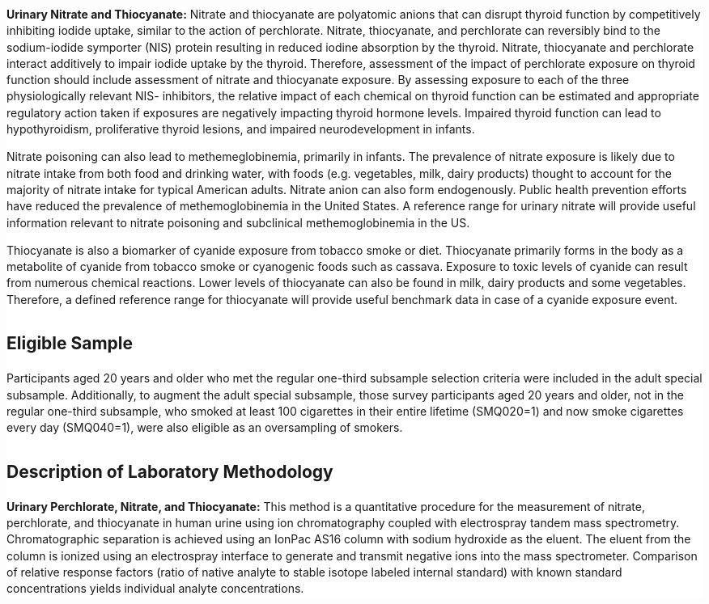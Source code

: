 **Urinary Nitrate and Thiocyanate:** Nitrate and thiocyanate are polyatomic
anions that can disrupt thyroid function by competitively inhibiting iodide
uptake, similar to the action of perchlorate. Nitrate, thiocyanate, and
perchlorate can reversibly bind to the sodium-iodide symporter (NIS) protein
resulting in reduced iodine absorption by the thyroid. Nitrate, thiocyanate
and perchlorate interact additively to impair iodide uptake by the thyroid.
Therefore, assessment of the impact of perchlorate exposure on thyroid
function should include assessment of nitrate and thiocyanate exposure. By
assessing exposure to each of the three physiologically relevant NIS-
inhibitors, the relative impact of each chemical on thyroid function can be
estimated and appropriate regulatory action taken if exposures are negatively
impacting thyroid hormone levels. Impaired thyroid function can lead to
hypothyroidism, proliferative thyroid lesions, and impaired neurodevelopment
in infants.

Nitrate poisoning can also lead to methemeglobinemia, primarily in infants.
The prevalence of nitrate exposure is likely due to nitrate intake from both
food and drinking water, with foods (e.g. vegetables, milk, dairy products)
thought to account for the majority of nitrate intake for typical American
adults. Nitrate anion can also form endogenously. Public health prevention
efforts have reduced the prevalence of methemoglobinemia in the United States.
A reference range for urinary nitrate will provide useful information relevant
to nitrate poisoning and subclinical methemoglobinemia in the US.

Thiocyanate is also a biomarker of cyanide exposure from tobacco smoke or
diet. Thiocyanate primarily forms in the body as a metabolite of cyanide from
tobacco smoke or cyanogenic foods such as cassava. Exposure to toxic levels of
cyanide can result from numerous chemical reactions. Lower levels of
thiocyanate can also be found in milk, dairy products and some vegetables.
Therefore, a defined reference range for thiocyanate will provide useful
benchmark data in case of a cyanide exposure event.  

## Eligible Sample

Participants aged 20 years and older who met the regular one-third subsample
selection criteria were included in the adult special subsample.
Additionally, to augment the adult special subsample, those survey
participants aged 20 years and older, not in the regular one-third subsample,
who smoked at least 100 cigarettes in their entire lifetime (SMQ020=1) and now
smoke cigarettes every day (SMQ040=1), were also eligible as an oversampling
of smokers.

## Description of Laboratory Methodology

**Urinary Perchlorate,  Nitrate, and Thiocyanate:** This method is a
quantitative procedure for the measurement of nitrate, perchlorate, and
thiocyanate in human urine using ion chromatography coupled with electrospray
tandem mass spectrometry. Chromatographic separation is achieved using an
IonPac AS16 column with sodium hydroxide as the eluent. The eluent from the
column is ionized using an electrospray interface to generate and transmit
negative ions into the mass spectrometer. Comparison of relative response
factors (ratio of native analyte to stable isotope labeled internal standard)
with known standard concentrations yields individual analyte concentrations.
